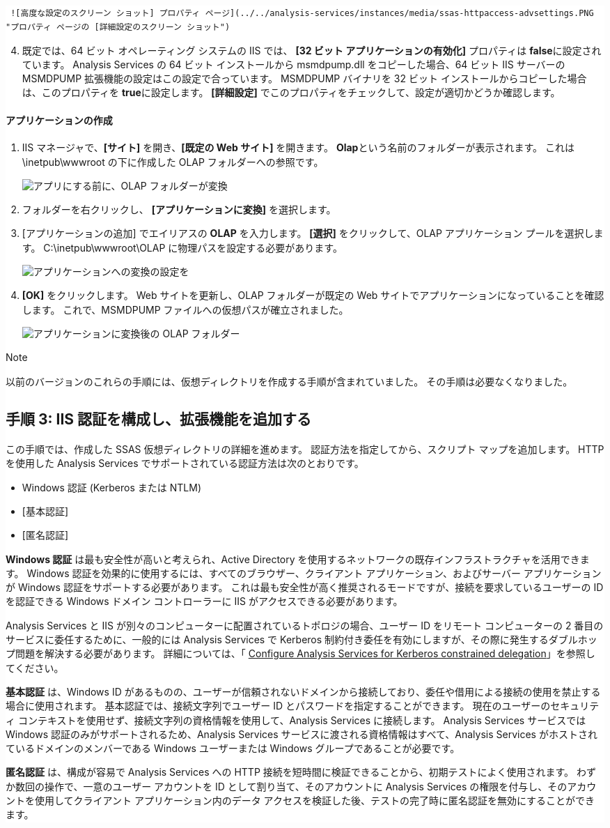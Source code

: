      ![高度な設定のスクリーン ショット] プロパティ ページ](../../analysis-services/instances/media/ssas-httpaccess-advsettings.PNG "プロパティ ページの [詳細設定のスクリーン ショット")  
  
4.  既定では、64 ビット オペレーティング システムの IIS では、 **[32 ビット アプリケーションの有効化]** プロパティは **false**に設定されています。 Analysis Services の 64 ビット インストールから msmdpump.dll をコピーした場合、64 ビット IIS サーバーの MSMDPUMP 拡張機能の設定はこの設定で合っています。 MSMDPUMP バイナリを 32 ビット インストールからコピーした場合は、このプロパティを **true**に設定します。 **[詳細設定]** でこのプロパティをチェックして、設定が適切かどうか確認します。  
  
#### <a name="create-an-application"></a>アプリケーションの作成  
  
1.  IIS マネージャで、**[サイト]** を開き、**[既定の Web サイト]** を開きます。 **Olap**という名前のフォルダーが表示されます。 これは \inetpub\wwwroot の下に作成した OLAP フォルダーへの参照です。  
  
     ![アプリにする前に、OLAP フォルダーが変換](../../analysis-services/instances/media/ssas-httpaccess-convertfolderbefore.png "アプリに変換する前に、OLAP フォルダー")  
  
2.  フォルダーを右クリックし、 **[アプリケーションに変換]** を選択します。  
  
3.  [アプリケーションの追加] でエイリアスの **OLAP** を入力します。 **[選択]** をクリックして、OLAP アプリケーション プールを選択します。 C:\inetpub\wwwroot\OLAP に物理パスを設定する必要があります。  
  
     ![アプリケーションへの変換の設定を](../../analysis-services/instances/media/ssas-httpaccess-convertedapp.png "アプリケーションへの変換の設定")  
  
4.  **[OK]** をクリックします。 Web サイトを更新し、OLAP フォルダーが既定の Web サイトでアプリケーションになっていることを確認します。 これで、MSMDPUMP ファイルへの仮想パスが確立されました。  
  
     ![アプリケーションに変換後の OLAP フォルダー](../../analysis-services/instances/media/ssas-httpaccess-convertfolderafter.png "アプリケーションへの変換後の OLAP フォルダー")  
  
> [!NOTE]  
>  以前のバージョンのこれらの手順には、仮想ディレクトリを作成する手順が含まれていました。 その手順は必要なくなりました。  
  
##  <a name="bkmk_auth"></a> 手順 3: IIS 認証を構成し、拡張機能を追加する  
 この手順では、作成した SSAS 仮想ディレクトリの詳細を進めます。 認証方法を指定してから、スクリプト マップを追加します。 HTTP を使用した Analysis Services でサポートされている認証方法は次のとおりです。  
  
-   Windows 認証 (Kerberos または NTLM)  
  
-   [基本認証]  
  
-   [匿名認証]  
  
 **Windows 認証** は最も安全性が高いと考えられ、Active Directory を使用するネットワークの既存インフラストラクチャを活用できます。 Windows 認証を効果的に使用するには、すべてのブラウザー、クライアント アプリケーション、およびサーバー アプリケーションが Windows 認証をサポートする必要があります。 これは最も安全性が高く推奨されるモードですが、接続を要求しているユーザーの ID を認証できる Windows ドメイン コントローラーに IIS がアクセスできる必要があります。  
  
 Analysis Services と IIS が別々のコンピューターに配置されているトポロジの場合、ユーザー ID をリモート コンピューターの 2 番目のサービスに委任するために、一般的には Analysis Services で Kerberos 制約付き委任を有効にしますが、その際に発生するダブルホップ問題を解決する必要があります。 詳細については、「 [Configure Analysis Services for Kerberos constrained delegation](../../analysis-services/instances/configure-analysis-services-for-kerberos-constrained-delegation.md)」を参照してください。  
  
 **基本認証** は、Windows ID があるものの、ユーザーが信頼されないドメインから接続しており、委任や借用による接続の使用を禁止する場合に使用されます。 基本認証では、接続文字列でユーザー ID とパスワードを指定することができます。 現在のユーザーのセキュリティ コンテキストを使用せず、接続文字列の資格情報を使用して、Analysis Services に接続します。 Analysis Services サービスでは Windows 認証のみがサポートされるため、Analysis Services サービスに渡される資格情報はすべて、Analysis Services がホストされているドメインのメンバーである Windows ユーザーまたは Windows グループであることが必要です。  
  
 **匿名認証** は、構成が容易で Analysis Services への HTTP 接続を短時間に検証できることから、初期テストによく使用されます。 わずか数回の操作で、一意のユーザー アカウントを ID として割り当て、そのアカウントに Analysis Services の権限を付与し、そのアカウントを使用してクライアント アプリケーション内のデータ アクセスを検証した後、テストの完了時に匿名認証を無効にすることができます。  
  